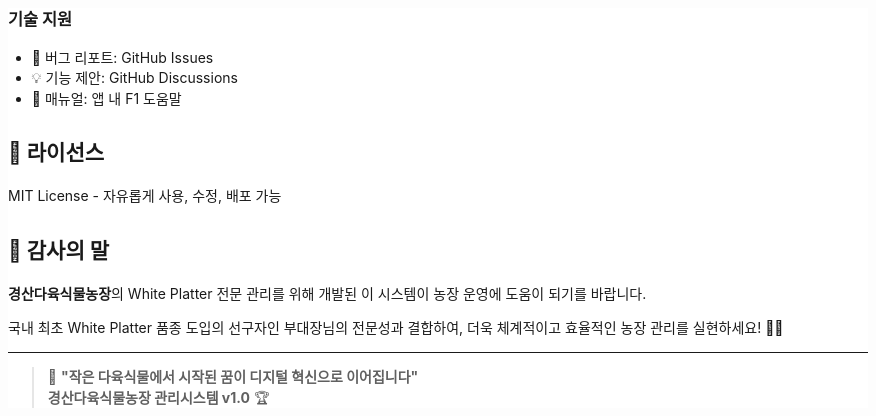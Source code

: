 ### **기술 지원**
- 🔧 버그 리포트: GitHub Issues
- 💡 기능 제안: GitHub Discussions
- 📖 매뉴얼: 앱 내 F1 도움말

## 📄 **라이선스**

MIT License - 자유롭게 사용, 수정, 배포 가능

## 🎉 **감사의 말**

**경산다육식물농장**의 White Platter 전문 관리를 위해 개발된 이 시스템이 농장 운영에 도움이 되기를 바랍니다.

국내 최초 White Platter 품종 도입의 선구자인 부대장님의 전문성과 결합하여, 더욱 체계적이고 효율적인 농장 관리를 실현하세요! 🌱✨

---

> 🌿 **"작은 다육식물에서 시작된 꿈이 디지털 혁신으로 이어집니다"**  
> **경산다육식물농장 관리시스템 v1.0** 🏆